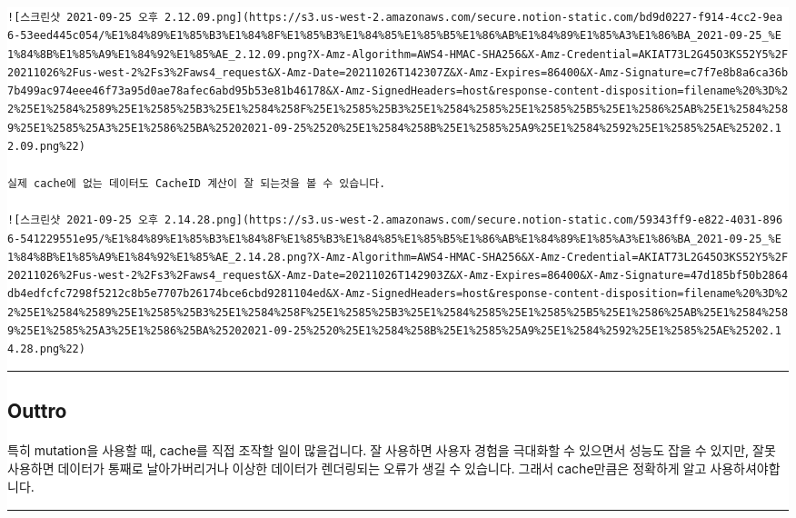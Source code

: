     ![스크린샷 2021-09-25 오후 2.12.09.png](https://s3.us-west-2.amazonaws.com/secure.notion-static.com/bd9d0227-f914-4cc2-9ea6-53eed445c054/%E1%84%89%E1%85%B3%E1%84%8F%E1%85%B3%E1%84%85%E1%85%B5%E1%86%AB%E1%84%89%E1%85%A3%E1%86%BA_2021-09-25_%E1%84%8B%E1%85%A9%E1%84%92%E1%85%AE_2.12.09.png?X-Amz-Algorithm=AWS4-HMAC-SHA256&X-Amz-Credential=AKIAT73L2G45O3KS52Y5%2F20211026%2Fus-west-2%2Fs3%2Faws4_request&X-Amz-Date=20211026T142307Z&X-Amz-Expires=86400&X-Amz-Signature=c7f7e8b8a6ca36b7b499ac974eee46f73a95d0ae78afec6abd95b53e81b46178&X-Amz-SignedHeaders=host&response-content-disposition=filename%20%3D%22%25E1%2584%2589%25E1%2585%25B3%25E1%2584%258F%25E1%2585%25B3%25E1%2584%2585%25E1%2585%25B5%25E1%2586%25AB%25E1%2584%2589%25E1%2585%25A3%25E1%2586%25BA%25202021-09-25%2520%25E1%2584%258B%25E1%2585%25A9%25E1%2584%2592%25E1%2585%25AE%25202.12.09.png%22)

    실제 cache에 없는 데이터도 CacheID 계산이 잘 되는것을 볼 수 있습니다.

    ![스크린샷 2021-09-25 오후 2.14.28.png](https://s3.us-west-2.amazonaws.com/secure.notion-static.com/59343ff9-e822-4031-8966-541229551e95/%E1%84%89%E1%85%B3%E1%84%8F%E1%85%B3%E1%84%85%E1%85%B5%E1%86%AB%E1%84%89%E1%85%A3%E1%86%BA_2021-09-25_%E1%84%8B%E1%85%A9%E1%84%92%E1%85%AE_2.14.28.png?X-Amz-Algorithm=AWS4-HMAC-SHA256&X-Amz-Credential=AKIAT73L2G45O3KS52Y5%2F20211026%2Fus-west-2%2Fs3%2Faws4_request&X-Amz-Date=20211026T142903Z&X-Amz-Expires=86400&X-Amz-Signature=47d185bf50b2864db4edfcfc7298f5212c8b5e7707b26174bce6cbd9281104ed&X-Amz-SignedHeaders=host&response-content-disposition=filename%20%3D%22%25E1%2584%2589%25E1%2585%25B3%25E1%2584%258F%25E1%2585%25B3%25E1%2584%2585%25E1%2585%25B5%25E1%2586%25AB%25E1%2584%2589%25E1%2585%25A3%25E1%2586%25BA%25202021-09-25%2520%25E1%2584%258B%25E1%2585%25A9%25E1%2584%2592%25E1%2585%25AE%25202.14.28.png%22)

---

## Outtro

특히 mutation을 사용할 때, cache를 직접 조작할 일이 많을겁니다. 잘 사용하면 사용자 경험을 극대화할 수 있으면서 성능도 잡을 수 있지만, 잘못 사용하면 데이터가 통째로 날아가버리거나 이상한 데이터가 렌더링되는 오류가 생길 수 있습니다. 그래서 cache만큼은 정확하게 알고 사용하셔야합니다.

---
